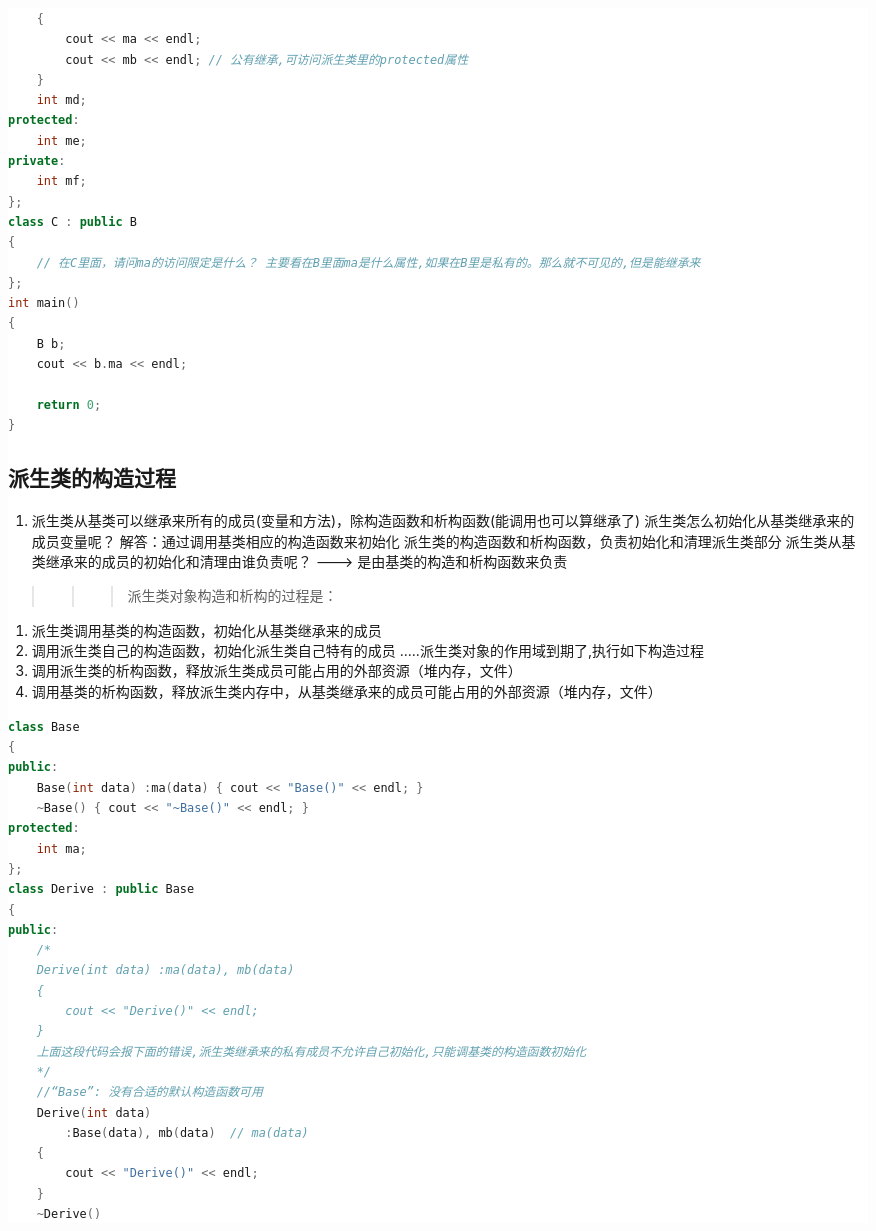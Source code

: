 ```c++
    {
        cout << ma << endl;
        cout << mb << endl; // 公有继承,可访问派生类里的protected属性
    }
    int md;
protected:
    int me;
private:
    int mf;
};
class C : public B
{
	// 在C里面，请问ma的访问限定是什么？ 主要看在B里面ma是什么属性,如果在B里是私有的。那么就不可见的,但是能继承来
};
int main()
{
    B b;
	cout << b.ma << endl;

    return 0;
}
```

## 派生类的构造过程

1. 派生类从基类可以继承来所有的成员(变量和方法)，除构造函数和析构函数(能调用也可以算继承了)
派生类怎么初始化从基类继承来的成员变量呢？
解答：通过调用基类相应的构造函数来初始化
派生类的构造函数和析构函数，负责初始化和清理派生类部分
派生类从基类继承来的成员的初始化和清理由谁负责呢？ ---> 是由基类的构造和析构函数来负责

>>>派生类对象构造和析构的过程是：
1. 派生类调用基类的构造函数，初始化从基类继承来的成员
2. 调用派生类自己的构造函数，初始化派生类自己特有的成员
.....派生类对象的作用域到期了,执行如下构造过程
3. 调用派生类的析构函数，释放派生类成员可能占用的外部资源（堆内存，文件）
4. 调用基类的析构函数，释放派生类内存中，从基类继承来的成员可能占用的外部资源（堆内存，文件）

```c++
class Base
{
public:
	Base(int data) :ma(data) { cout << "Base()" << endl; }
	~Base() { cout << "~Base()" << endl; }
protected:
	int ma;
};
class Derive : public Base
{
public:
    /*
    Derive(int data) :ma(data), mb(data)
    {
        cout << "Derive()" << endl;
    }
    上面这段代码会报下面的错误,派生类继承来的私有成员不允许自己初始化,只能调基类的构造函数初始化
    */
	//“Base”: 没有合适的默认构造函数可用
	Derive(int data) 
		:Base(data), mb(data)  // ma(data)
	{
		cout << "Derive()" << endl;
	}
	~Derive()
```